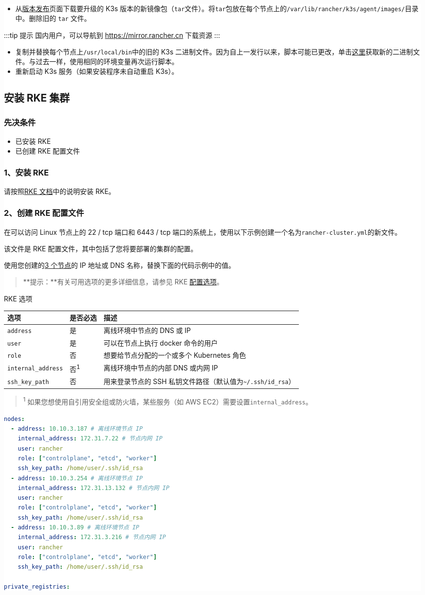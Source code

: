 - 从[版本发布](https://github.com/rancher/k3s/releases)页面下载要升级的 K3s 版本的新镜像包（`tar`文件）。将`tar`包放在每个节点上的`/var/lib/rancher/k3s/agent/images/`目录中。删除旧的 `tar` 文件。

:::tip 提示
国内用户，可以导航到 https://mirror.rancher.cn 下载资源
:::

- 复制并替换每个节点上`/usr/local/bin`中的旧的 K3s 二进制文件。因为自上一发行以来，脚本可能已更改，单击[这里](https://raw.githubusercontent.com/rancher/k3s/master/install.sh)获取新的二进制文件。与过去一样，使用相同的环境变量再次运行脚本。
- 重新启动 K3s 服务（如果安装程序未自动重启 K3s）。

## 安装 RKE 集群

### 先决条件

- 已安装 RKE
- 已创建 RKE 配置文件

### 1、安装 RKE

请按照[RKE 文档](/docs/rke/installation/_index)中的说明安装 RKE。

### 2、创建 RKE 配置文件

在可以访问 Linux 节点上的 22 / tcp 端口和 6443 / tcp 端口的系统上，使用以下示例创建一个名为`rancher-cluster.yml`的新文件。

该文件是 RKE 配置文件，其中包括了您将要部署的集群的配置。

使用您创建的[3 个节点](/docs/rancher2/installation/other-installation-methods/air-gap/prepare-nodes/_index)的 IP 地址或 DNS 名称，替换下面的代码示例中的值。

> **提示：**有关可用选项的更多详细信息，请参见 RKE [配置选项](/docs/rke/config-options/_index)。

<figcaption>RKE 选项</figcaption>

| 选项               | 是否必选       | 描述                                                       |
| :----------------- | :------------- | :--------------------------------------------------------- |
| `address`          | 是             | 离线环境中节点的 DNS 或 IP                                 |
| `user`             | 是             | 可以在节点上执行 docker 命令的用户                         |
| `role`             | 否             | 想要给节点分配的一个或多个 Kubernetes 角色                 |
| `internal_address` | 否<sup>1</sup> | 离线环境中节点的内部 DNS 或内网 IP                         |
| `ssh_key_path`     | 否             | 用来登录节点的 SSH 私钥文件路径（默认值为`~/.ssh/id_rsa`） |

> <sup>1</sup> 如果您想使用自引用安全组或防火墙，某些服务（如 AWS EC2）需要设置`internal_address`。

```yaml
nodes:
  - address: 10.10.3.187 # 离线环境节点 IP
    internal_address: 172.31.7.22 # 节点内网 IP
    user: rancher
    role: ["controlplane", "etcd", "worker"]
    ssh_key_path: /home/user/.ssh/id_rsa
  - address: 10.10.3.254 # 离线环境节点 IP
    internal_address: 172.31.13.132 # 节点内网 IP
    user: rancher
    role: ["controlplane", "etcd", "worker"]
    ssh_key_path: /home/user/.ssh/id_rsa
  - address: 10.10.3.89 # 离线环境节点 IP
    internal_address: 172.31.3.216 # 节点内网 IP
    user: rancher
    role: ["controlplane", "etcd", "worker"]
    ssh_key_path: /home/user/.ssh/id_rsa

private_registries:
```
